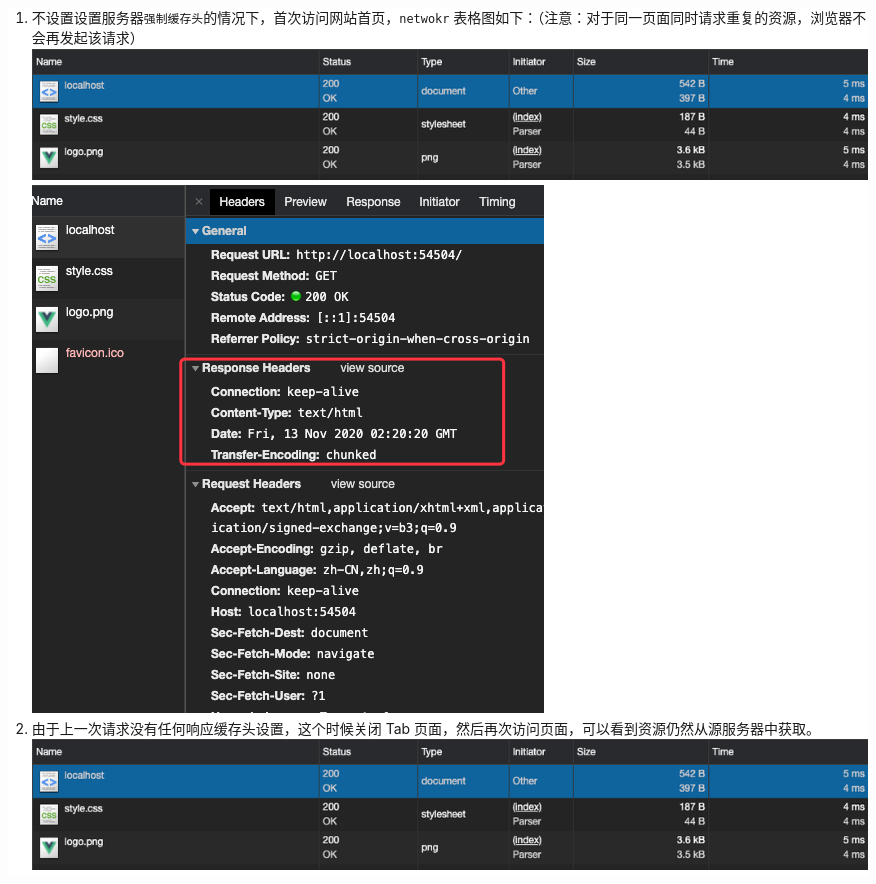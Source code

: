 1. 不设置设置服务器`强制缓存头`的情况下，首次访问网站首页，`netwokr` 表格图如下：（注意：对于同一页面同时请求重复的资源，浏览器不会再发起该请求） ![image.png](./1716221025714-12.png)![image.png](./1716221025714-13.png)
2. 由于上一次请求没有任何响应缓存头设置，这个时候关闭 Tab 页面，然后再次访问页面，可以看到资源仍然从源服务器中获取。 ![image.png](./1716221025714-14.png)